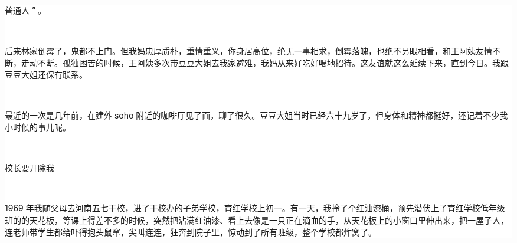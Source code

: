   <span class="s1">
   普通人
  </span>
  <span class="s2">
   ”
  </span>
  <span class="s1">
   。
  </span>
 </p>
 <p class="p1">
  <span class="s1">
  </span>
  <br/>
 </p>
 <p class="p2">
  <span class="s1">
   后来林家倒霉了，鬼都不上门。但我妈忠厚质朴，重情重义，你身居高位，绝无一事相求，倒霉落魄，也绝不另眼相看，和王阿姨友情不断，走动不断。孤独困苦的时候，王阿姨多次带豆豆大姐去我家避难，我妈从来好吃好喝地招待。这友谊就这么延续下来，直到今日。我跟豆豆大姐还保有联系。
  </span>
 </p>
 <p class="p1">
  <span class="s1">
  </span>
  <br/>
 </p>
 <p class="p2">
  <span class="s1">
   最近的一次是几年前，在建外
  </span>
  <span class="s2">
   soho
  </span>
  <span class="s1">
   附近的咖啡厅见了面，聊了很久。豆豆大姐当时已经六十九岁了，但身体和精神都挺好，还记着不少我小时候的事儿呢。
  </span>
 </p>
 <p class="p1">
  <span class="s1">
  </span>
  <br/>
 </p>
 <p class="p2">
  <span class="s1">
   校长要开除我
  </span>
 </p>
 <p class="p1">
  <span class="s1">
  </span>
  <br/>
 </p>
 <p class="p2">
  <span class="s2">
   1969
  </span>
  <span class="s1">
   年我随父母去河南五七干校，进了干校办的子弟学校，育红学校上初一。有一天，我拎了个红油漆桶，预先潜伏上了育红学校低年级班的的天花板，等课上得差不多的时候，突然把沾满红油漆、看上去像是一只正在滴血的手，从天花板上的小窗口里伸出来，把一屋子人，连老师带学生都给吓得抱头鼠窜，尖叫连连，狂奔到院子里，惊动到了所有班级，整个学校都炸窝了。
  </span>
 </p>
 <p class="p1">
  <span class="s1">
  </span>